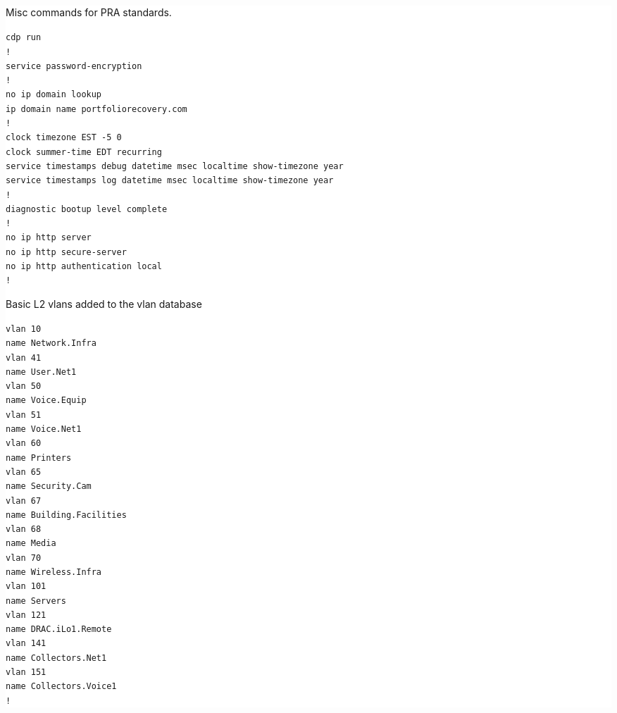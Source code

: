 
Misc commands for PRA standards. 
```
cdp run
!
service password-encryption
!
no ip domain lookup
ip domain name portfoliorecovery.com
!
clock timezone EST -5 0
clock summer-time EDT recurring
service timestamps debug datetime msec localtime show-timezone year 
service timestamps log datetime msec localtime show-timezone year
!
diagnostic bootup level complete
!
no ip http server
no ip http secure-server
no ip http authentication local
!
```

Basic L2 vlans added to the vlan database
```
vlan 10
name Network.Infra
vlan 41 
name User.Net1
vlan 50
name Voice.Equip
vlan 51   
name Voice.Net1
vlan 60   
name Printers
vlan 65   
name Security.Cam
vlan 67   
name Building.Facilities
vlan 68   
name Media
vlan 70   
name Wireless.Infra
vlan 101  
name Servers
vlan 121  
name DRAC.iLo1.Remote
vlan 141  
name Collectors.Net1
vlan 151  
name Collectors.Voice1
!
```
